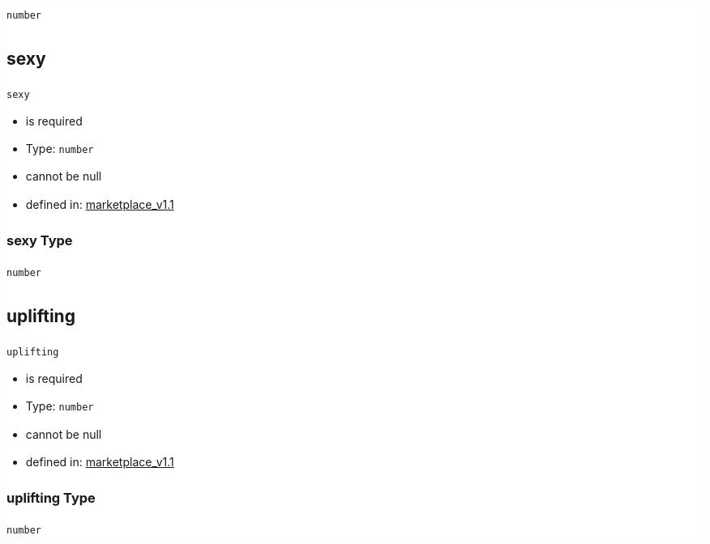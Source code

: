 `number`

## sexy



`sexy`

*   is required

*   Type: `number`

*   cannot be null

*   defined in: [marketplace\_v1.1](marketplace_v1-properties-analysis-properties-mood_v8-properties-mean-properties-sexy.md "https://github.com/cyanite-ai/aws-marketplace/blob/main/audio_analyzer/schemes/marketplace_v1.1/schema/marketplace_v1.1.schema.json#/properties/analysis/properties/mood_v8/properties/mean/properties/sexy")

### sexy Type

`number`

## uplifting



`uplifting`

*   is required

*   Type: `number`

*   cannot be null

*   defined in: [marketplace\_v1.1](marketplace_v1-properties-analysis-properties-mood_v8-properties-mean-properties-uplifting.md "https://github.com/cyanite-ai/aws-marketplace/blob/main/audio_analyzer/schemes/marketplace_v1.1/schema/marketplace_v1.1.schema.json#/properties/analysis/properties/mood_v8/properties/mean/properties/uplifting")

### uplifting Type

`number`
